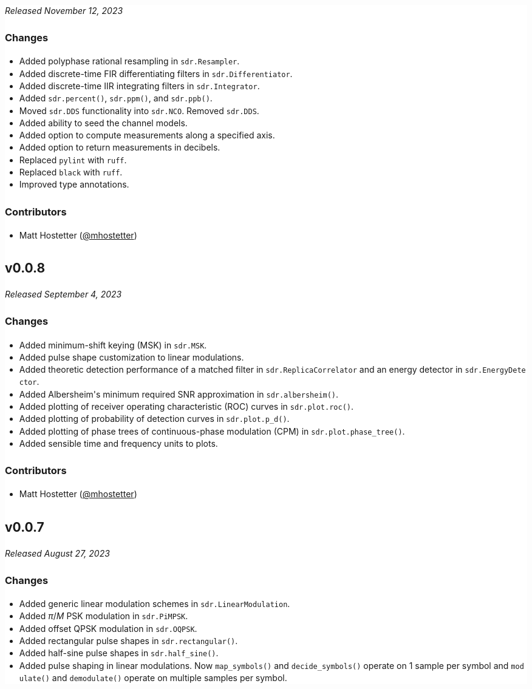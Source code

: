 *Released November 12, 2023*

### Changes

- Added polyphase rational resampling in `sdr.Resampler`.
- Added discrete-time FIR differentiating filters in `sdr.Differentiator`.
- Added discrete-time IIR integrating filters in `sdr.Integrator`.
- Added `sdr.percent()`, `sdr.ppm()`, and `sdr.ppb()`.
- Moved `sdr.DDS` functionality into `sdr.NCO`. Removed `sdr.DDS`.
- Added ability to seed the channel models.
- Added option to compute measurements along a specified axis.
- Added option to return measurements in decibels.
- Replaced `pylint` with `ruff`.
- Replaced `black` with `ruff`.
- Improved type annotations.

### Contributors

- Matt Hostetter ([@mhostetter](https://github.com/mhostetter))

## v0.0.8

*Released September 4, 2023*

### Changes

- Added minimum-shift keying (MSK) in `sdr.MSK`.
- Added pulse shape customization to linear modulations.
- Added theoretic detection performance of a matched filter in `sdr.ReplicaCorrelator` and an energy detector
  in `sdr.EnergyDetector`.
- Added Albersheim's minimum required SNR approximation in `sdr.albersheim()`.
- Added plotting of receiver operating characteristic (ROC) curves in `sdr.plot.roc()`.
- Added plotting of probability of detection curves in `sdr.plot.p_d()`.
- Added plotting of phase trees of continuous-phase modulation (CPM) in `sdr.plot.phase_tree()`.
- Added sensible time and frequency units to plots.

### Contributors

- Matt Hostetter ([@mhostetter](https://github.com/mhostetter))

## v0.0.7

*Released August 27, 2023*

### Changes

- Added generic linear modulation schemes in `sdr.LinearModulation`.
- Added $\pi/M$ PSK modulation in `sdr.PiMPSK`.
- Added offset QPSK modulation in `sdr.OQPSK`.
- Added rectangular pulse shapes in `sdr.rectangular()`.
- Added half-sine pulse shapes in `sdr.half_sine()`.
- Added pulse shaping in linear modulations. Now `map_symbols()` and `decide_symbols()` operate on 1 sample per symbol
  and `modulate()` and `demodulate()` operate on multiple samples per symbol.
